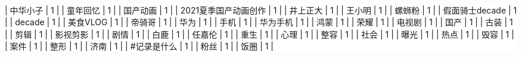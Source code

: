 | 中华小子 | 1 |
| 童年回忆 | 1 |
| 国产动画 | 1 |
| 2021夏季国产动画创作 | 1 |
| 井上正大 | 1 |
| 王小明 | 1 |
| 螺蛳粉 | 1 |
| 假面骑士decade | 1 |
| decade | 1 |
| 美食VLOG | 1 |
| 帝骑哥 | 1 |
| 华为 | 1 |
| 手机 | 1 |
| 华为手机 | 1 |
| 鸿蒙 | 1 |
| 荣耀 | 1 |
| 电视剧 | 1 |
| 国产 | 1 |
| 古装 | 1 |
| 剪辑 | 1 |
| 影视剪影 | 1 |
| 剧情 | 1 |
| 白鹿 | 1 |
| 任嘉伦 | 1 |
| 重生 | 1 |
| 心理 | 1 |
| 整容 | 1 |
| 社会 | 1 |
| 曝光 | 1 |
| 热点 | 1 |
| 毁容 | 1 |
| 案件 | 1 |
| 整形 | 1 |
| 济南 | 1 |
| #记录是什么 | 1 |
| 粉丝 | 1 |
| 饭圈 | 1 |